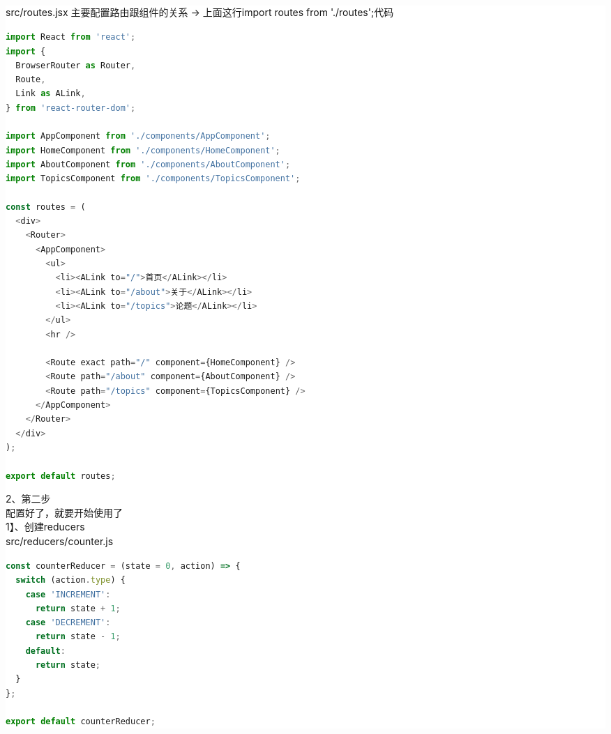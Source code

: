 src/routes.jsx 主要配置路由跟组件的关系 -> 上面这行import routes from './routes';代码

```js
import React from 'react';
import {
  BrowserRouter as Router,
  Route,
  Link as ALink,
} from 'react-router-dom';

import AppComponent from './components/AppComponent';
import HomeComponent from './components/HomeComponent';
import AboutComponent from './components/AboutComponent';
import TopicsComponent from './components/TopicsComponent';

const routes = (
  <div>
    <Router>
      <AppComponent>
        <ul>
          <li><ALink to="/">首页</ALink></li>
          <li><ALink to="/about">关于</ALink></li>
          <li><ALink to="/topics">论题</ALink></li>
        </ul>
        <hr />

        <Route exact path="/" component={HomeComponent} />
        <Route path="/about" component={AboutComponent} />
        <Route path="/topics" component={TopicsComponent} />
      </AppComponent>
    </Router>
  </div>
);

export default routes;
```

2、第二步  
配置好了，就要开始使用了  
1】、创建reducers  
src/reducers/counter.js

```js
const counterReducer = (state = 0, action) => {
  switch (action.type) {
    case 'INCREMENT':
      return state + 1;
    case 'DECREMENT':
      return state - 1;
    default:
      return state;
  }
};

export default counterReducer;
```
